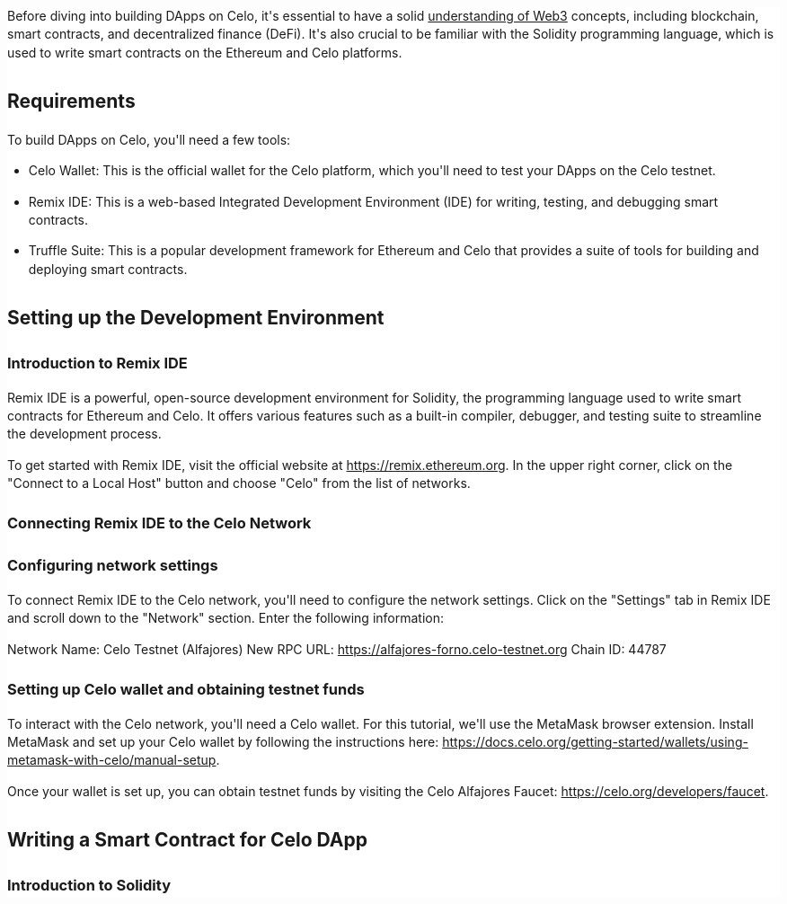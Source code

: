 Before diving into building DApps on Celo, it's essential to have a solid [understanding of Web3](https://docs.celo.org/blog/tutorials/how-to-become-a-web3-developer) concepts, including blockchain, smart contracts, and decentralized finance (DeFi). It's also crucial to be familiar with the Solidity programming language, which is used to write smart contracts on the Ethereum and Celo platforms.

## Requirements

To build DApps on Celo, you'll need a few tools:

- Celo Wallet: This is the official wallet for the Celo platform, which you'll need to test your DApps on the Celo testnet.

- Remix IDE: This is a web-based Integrated Development Environment (IDE) for writing, testing, and debugging smart contracts.

- Truffle Suite: This is a popular development framework for Ethereum and Celo that provides a suite of tools for building and deploying smart contracts.
## Setting up the Development Environment

### Introduction to Remix IDE

Remix IDE is a powerful, open-source development environment for Solidity, the programming language used to write smart contracts for Ethereum and Celo. It offers various features such as a built-in compiler, debugger, and testing suite to streamline the development process.

To get started with Remix IDE, visit the official website at https://remix.ethereum.org.
In the upper right corner, click on the "Connect to a Local Host" button and choose "Celo" from the list of networks.

### Connecting Remix IDE to the Celo Network

### Configuring network settings
To connect Remix IDE to the Celo network, you'll need to configure the network settings. Click on the "Settings" tab in Remix IDE and scroll down to the "Network" section. Enter the following information:

Network Name: Celo Testnet (Alfajores)
New RPC URL: https://alfajores-forno.celo-testnet.org
Chain ID: 44787

### Setting up Celo wallet and obtaining testnet funds

To interact with the Celo network, you'll need a Celo wallet. For this tutorial, we'll use the MetaMask browser extension. Install MetaMask and set up your Celo wallet by following the instructions here: https://docs.celo.org/getting-started/wallets/using-metamask-with-celo/manual-setup.

Once your wallet is set up, you can obtain testnet funds by visiting the Celo Alfajores Faucet: https://celo.org/developers/faucet.

## Writing a Smart Contract for Celo DApp

### Introduction to Solidity
